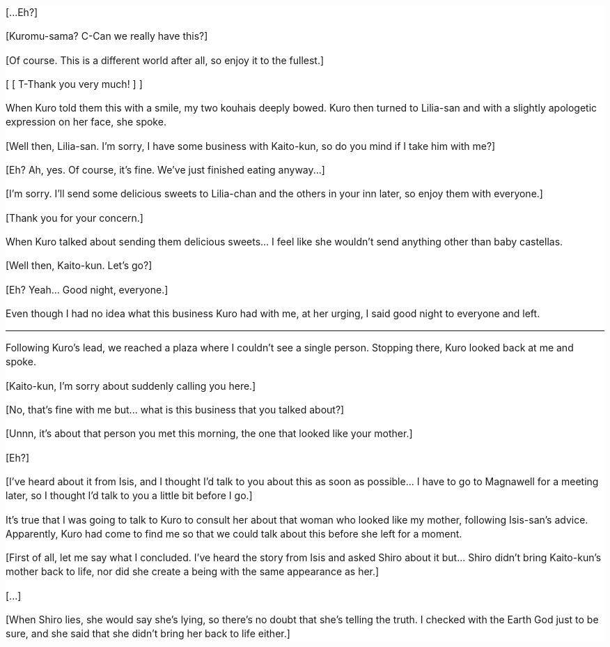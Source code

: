 [...Eh?]

[Kuromu-sama? C-Can we really have this?]

[Of course. This is a different world after all, so enjoy it to the fullest.]

[ [ T-Thank you very much! ] ]

When Kuro told them this with a smile, my two kouhais deeply bowed. Kuro then
turned to Lilia-san and with a slightly apologetic expression on her face, she
spoke.

[Well then, Lilia-san. I’m sorry, I have some business with Kaito-kun, so do you
mind if I take him with me?]

[Eh? Ah, yes. Of course, it’s fine. We’ve just finished eating anyway...]

[I’m sorry. I’ll send some delicious sweets to Lilia-chan and the others in your
inn later, so enjoy them with everyone.]

[Thank you for your concern.]

When Kuro talked about sending them delicious sweets... I feel like she wouldn’t
send anything other than baby castellas.

[Well then, Kaito-kun. Let’s go?]

[Eh? Yeah... Good night, everyone.]

Even though I had no idea what this business Kuro had with me, at her urging, I
said good night to everyone and left.

---

Following Kuro’s lead, we reached a plaza where I couldn’t see a single person.
Stopping there, Kuro looked back at me and spoke.

[Kaito-kun, I’m sorry about suddenly calling you here.]

[No, that’s fine with me but... what is this business that you talked about?]

[Unnn, it’s about that person you met this morning, the one that looked like
your mother.]

[Eh?]

[I’ve heard about it from Isis, and I thought I’d talk to you about this as soon
as possible... I have to go to Magnawell for a meeting later, so I thought I’d
talk to you a little bit before I go.]

It’s true that I was going to talk to Kuro to consult her about that woman who
looked like my mother, following Isis-san’s advice. Apparently, Kuro had come to
find me so that we could talk about this before she left for a moment.

[First of all, let me say what I concluded. I’ve heard the story from Isis and
asked Shiro about it but... Shiro didn’t bring Kaito-kun’s mother back to life,
nor did she create a being with the same appearance as her.]

[...]

[When Shiro lies, she would say she’s lying, so there’s no doubt that she’s
telling the truth. I checked with the Earth God just to be sure, and she said
that she didn’t bring her back to life either.]
